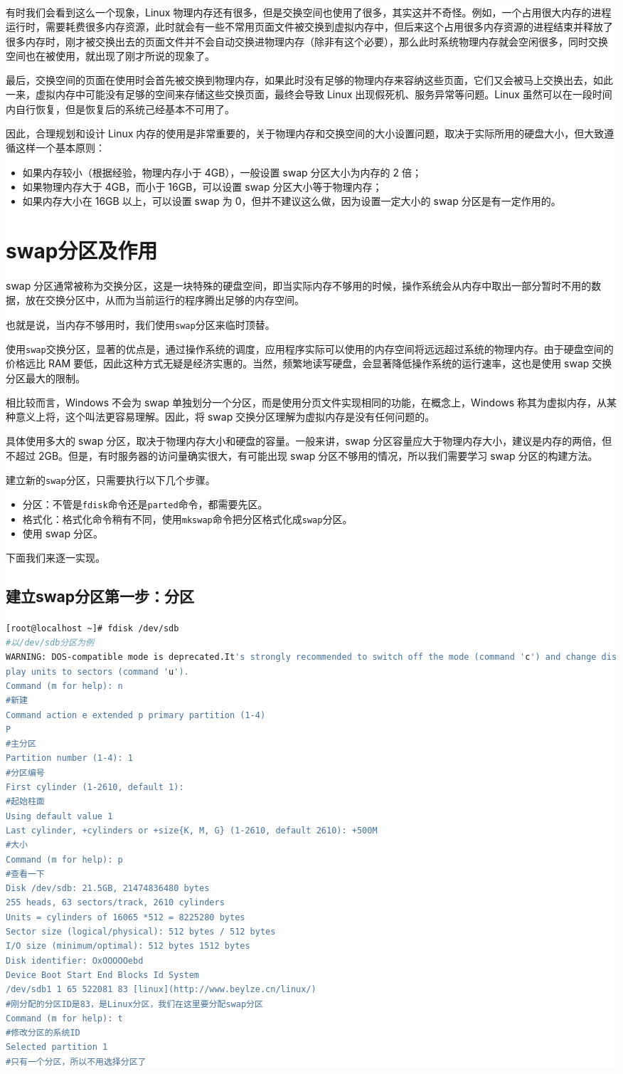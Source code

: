 有时我们会看到这么一个现象，Linux 物理内存还有很多，但是交换空间也使用了很多，其实这并不奇怪。例如，一个占用很大内存的进程运行时，需要耗费很多内存资源，此时就会有一些不常用页面文件被交换到虚拟内存中，但后来这个占用很多内存资源的进程结束并释放了很多内存时，刚才被交换出去的页面文件并不会自动交换进物理内存（除非有这个必要），那么此时系统物理内存就会空闲很多，同时交换空间也在被使用，就出现了刚才所说的现象了。

最后，交换空间的页面在使用时会首先被交换到物理内存，如果此时没有足够的物理内存来容纳这些页面，它们又会被马上交换出去，如此一来，虚拟内存中可能没有足够的空间来存储这些交换页面，最终会导致 Linux 出现假死机、服务异常等问题。Linux 虽然可以在一段时间内自行恢复，但是恢复后的系统己经基本不可用了。

因此，合理规划和设计 Linux 内存的使用是非常重要的，关于物理内存和交换空间的大小设置问题，取决于实际所用的硬盘大小，但大致遵循这样一个基本原则：
* 如果内存较小（根据经验，物理内存小于 4GB），一般设置 swap 分区大小为内存的 2 倍；
* 如果物理内存大于 4GB，而小于 16GB，可以设置 swap 分区大小等于物理内存；
* 如果内存大小在 16GB 以上，可以设置 swap 为 0，但并不建议这么做，因为设置一定大小的 swap 分区是有一定作用的。

# swap分区及作用
swap 分区通常被称为交换分区，这是一块特殊的硬盘空间，即当实际内存不够用的时候，操作系统会从内存中取出一部分暂时不用的数据，放在交换分区中，从而为当前运行的程序腾出足够的内存空间。

也就是说，当内存不够用时，我们使用`swap`分区来临时顶替。

使用`swap`交换分区，显著的优点是，通过操作系统的调度，应用程序实际可以使用的内存空间将远远超过系统的物理内存。由于硬盘空间的价格远比 RAM 要低，因此这种方式无疑是经济实惠的。当然，频繁地读写硬盘，会显著降低操作系统的运行速率，这也是使用 swap 交换分区最大的限制。

相比较而言，Windows 不会为 swap 单独划分一个分区，而是使用分页文件实现相同的功能，在概念上，Windows 称其为虚拟内存，从某种意义上将，这个叫法更容易理解。因此，将 swap 交换分区理解为虚拟内存是没有任何问题的。

具体使用多大的 swap 分区，取决于物理内存大小和硬盘的容量。一般来讲，swap 分区容量应大于物理内存大小，建议是内存的两倍，但不超过 2GB。但是，有时服务器的访问量确实很大，有可能出现 swap 分区不够用的情况，所以我们需要学习 swap 分区的构建方法。

建立新的`swap`分区，只需要执行以下几个步骤。
* 分区：不管是`fdisk`命令还是`parted`命令，都需要先区。
* 格式化：格式化命令稍有不同，使用`mkswap`命令把分区格式化成`swap`分区。
* 使用 swap 分区。

下面我们来逐一实现。
## 建立swap分区第一步：分区
```bash
[root@localhost ~]# fdisk /dev/sdb
#以/dev/sdb分区为例
WARNING: DOS-compatible mode is deprecated.It's strongly recommended to switch off the mode (command 'c') and change display units to sectors (command 'u').
Command (m for help): n
#新建
Command action e extended p primary partition (1-4)
P
#主分区
Partition number (1-4): 1
#分区编号
First cylinder (1-2610, default 1):
#起始柱面
Using default value 1
Last cylinder, +cylinders or +size{K, M, G} (1-2610, default 2610): +500M
#大小
Command (m for help): p
#查看一下
Disk /dev/sdb: 21.5GB, 21474836480 bytes
255 heads, 63 sectors/track, 2610 cylinders
Units = cylinders of 16065 *512 = 8225280 bytes
Sector size (logical/physical): 512 bytes / 512 bytes
I/O size (minimum/optimal): 512 bytes 1512 bytes
Disk identifier: OxOOOOOebd
Device Boot Start End Blocks Id System
/dev/sdb1 1 65 522081 83 [linux](http://www.beylze.cn/linux/)
#刚分配的分区ID是83，是Linux分区，我们在这里要分配swap分区
Command (m for help): t
#修改分区的系统ID
Selected partition 1
#只有一个分区，所以不用选择分区了
```